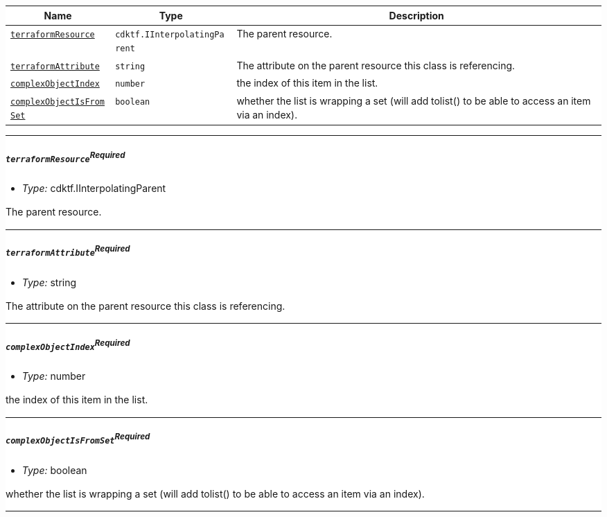 | **Name** | **Type** | **Description** |
| --- | --- | --- |
| <code><a href="#@cdktf/provider-mongodbatlas.dataMongodbatlasOrganizations.DataMongodbatlasOrganizationsResultsOutputReference.Initializer.parameter.terraformResource">terraformResource</a></code> | <code>cdktf.IInterpolatingParent</code> | The parent resource. |
| <code><a href="#@cdktf/provider-mongodbatlas.dataMongodbatlasOrganizations.DataMongodbatlasOrganizationsResultsOutputReference.Initializer.parameter.terraformAttribute">terraformAttribute</a></code> | <code>string</code> | The attribute on the parent resource this class is referencing. |
| <code><a href="#@cdktf/provider-mongodbatlas.dataMongodbatlasOrganizations.DataMongodbatlasOrganizationsResultsOutputReference.Initializer.parameter.complexObjectIndex">complexObjectIndex</a></code> | <code>number</code> | the index of this item in the list. |
| <code><a href="#@cdktf/provider-mongodbatlas.dataMongodbatlasOrganizations.DataMongodbatlasOrganizationsResultsOutputReference.Initializer.parameter.complexObjectIsFromSet">complexObjectIsFromSet</a></code> | <code>boolean</code> | whether the list is wrapping a set (will add tolist() to be able to access an item via an index). |

---

##### `terraformResource`<sup>Required</sup> <a name="terraformResource" id="@cdktf/provider-mongodbatlas.dataMongodbatlasOrganizations.DataMongodbatlasOrganizationsResultsOutputReference.Initializer.parameter.terraformResource"></a>

- *Type:* cdktf.IInterpolatingParent

The parent resource.

---

##### `terraformAttribute`<sup>Required</sup> <a name="terraformAttribute" id="@cdktf/provider-mongodbatlas.dataMongodbatlasOrganizations.DataMongodbatlasOrganizationsResultsOutputReference.Initializer.parameter.terraformAttribute"></a>

- *Type:* string

The attribute on the parent resource this class is referencing.

---

##### `complexObjectIndex`<sup>Required</sup> <a name="complexObjectIndex" id="@cdktf/provider-mongodbatlas.dataMongodbatlasOrganizations.DataMongodbatlasOrganizationsResultsOutputReference.Initializer.parameter.complexObjectIndex"></a>

- *Type:* number

the index of this item in the list.

---

##### `complexObjectIsFromSet`<sup>Required</sup> <a name="complexObjectIsFromSet" id="@cdktf/provider-mongodbatlas.dataMongodbatlasOrganizations.DataMongodbatlasOrganizationsResultsOutputReference.Initializer.parameter.complexObjectIsFromSet"></a>

- *Type:* boolean

whether the list is wrapping a set (will add tolist() to be able to access an item via an index).

---
